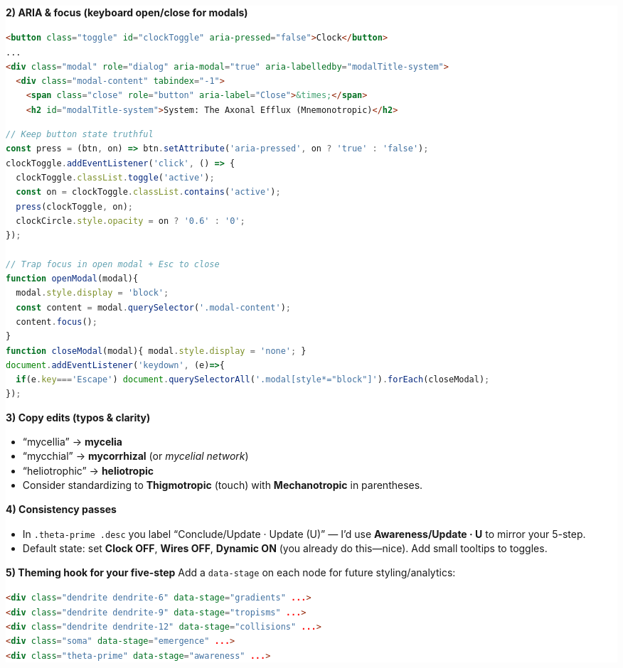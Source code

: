 **2) ARIA & focus (keyboard open/close for modals)**

```html
<button class="toggle" id="clockToggle" aria-pressed="false">Clock</button>
...
<div class="modal" role="dialog" aria-modal="true" aria-labelledby="modalTitle-system">
  <div class="modal-content" tabindex="-1">
    <span class="close" role="button" aria-label="Close">&times;</span>
    <h2 id="modalTitle-system">System: The Axonal Efflux (Mnemonotropic)</h2>
```

```js
// Keep button state truthful
const press = (btn, on) => btn.setAttribute('aria-pressed', on ? 'true' : 'false');
clockToggle.addEventListener('click', () => {
  clockToggle.classList.toggle('active');
  const on = clockToggle.classList.contains('active');
  press(clockToggle, on);
  clockCircle.style.opacity = on ? '0.6' : '0';
});

// Trap focus in open modal + Esc to close
function openModal(modal){
  modal.style.display = 'block';
  const content = modal.querySelector('.modal-content');
  content.focus();
}
function closeModal(modal){ modal.style.display = 'none'; }
document.addEventListener('keydown', (e)=>{
  if(e.key==='Escape') document.querySelectorAll('.modal[style*="block"]').forEach(closeModal);
});
```

**3) Copy edits (typos & clarity)**

* “mycellia” → **mycelia**
* “mycchial” → **mycorrhizal** (or *mycelial network*)
* “heliotrophic” → **heliotropic**
* Consider standardizing to **Thigmotropic** (touch) with **Mechanotropic** in parentheses.

**4) Consistency passes**

* In `.theta-prime .desc` you label “Conclude/Update · Update (U)” — I’d use **Awareness/Update · U** to mirror your 5-step.
* Default state: set **Clock OFF**, **Wires OFF**, **Dynamic ON** (you already do this—nice). Add small tooltips to toggles.

**5) Theming hook for your five-step**
Add a `data-stage` on each node for future styling/analytics:

```html
<div class="dendrite dendrite-6" data-stage="gradients" ...>
<div class="dendrite dendrite-9" data-stage="tropisms" ...>
<div class="dendrite dendrite-12" data-stage="collisions" ...>
<div class="soma" data-stage="emergence" ...>
<div class="theta-prime" data-stage="awareness" ...>
```
